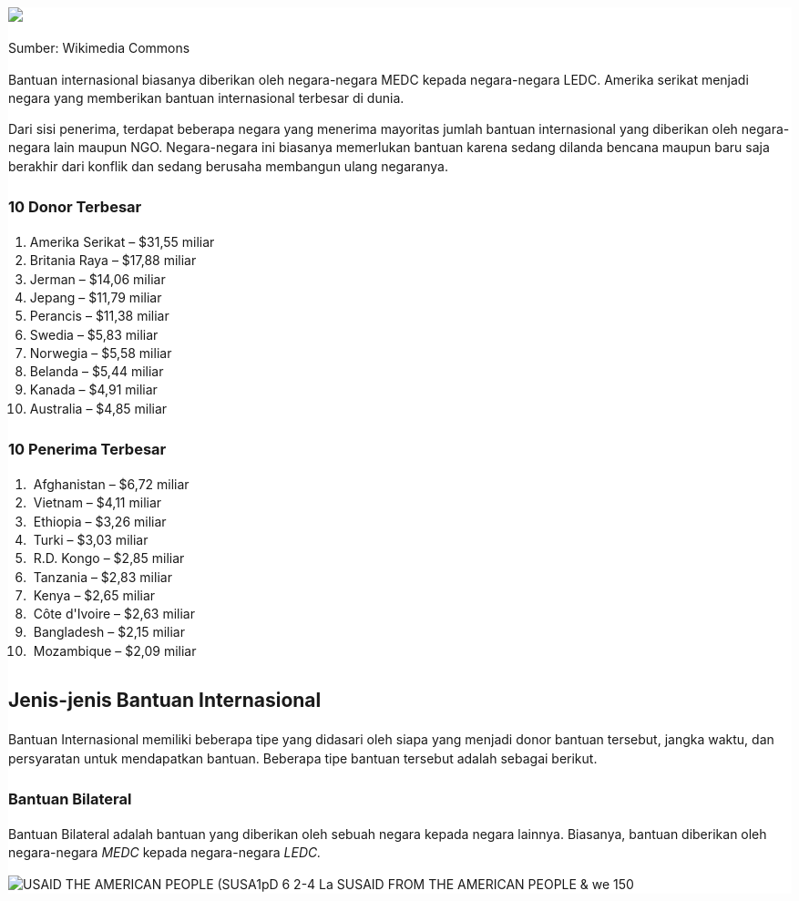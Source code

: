 ![](images/uploads/image-21-1024x449.png)

Sumber: Wikimedia Commons

Bantuan internasional biasanya diberikan oleh negara-negara MEDC kepada negara-negara LEDC. Amerika serikat menjadi negara yang memberikan bantuan internasional terbesar di dunia.

Dari sisi penerima, terdapat beberapa negara yang menerima mayoritas jumlah bantuan internasional yang diberikan oleh negara-negara lain maupun NGO. Negara-negara ini biasanya memerlukan bantuan karena sedang dilanda bencana maupun baru saja berakhir dari konflik dan sedang berusaha membangun ulang negaranya.

### 10 Donor Terbesar

1. Amerika Serikat – $31,55 miliar
2. Britania Raya – $17,88 miliar
3. Jerman – $14,06 miliar
4. Jepang – $11,79 miliar
5. Perancis – $11,38 miliar
6. Swedia – $5,83 miliar
7. Norwegia – $5,58 miliar
8. Belanda – $5,44 miliar
9. Kanada – $4,91 miliar
10. Australia – $4,85 miliar

### 10 Penerima Terbesar

1.  Afghanistan – $6,72 miliar
2.  Vietnam – $4,11 miliar
3.  Ethiopia – $3,26 miliar
4.  Turki – $3,03 miliar
5.  R.D. Kongo – $2,85 miliar
6.  Tanzania – $2,83 miliar
7.  Kenya – $2,65 miliar
8.  Côte d'Ivoire – $2,63 miliar
9.  Bangladesh – $2,15 miliar
10.  Mozambique – $2,09 miliar

## Jenis-jenis Bantuan Internasional

Bantuan Internasional memiliki beberapa tipe yang didasari oleh siapa yang menjadi donor bantuan tersebut, jangka waktu, dan persyaratan untuk mendapatkan bantuan. Beberapa tipe bantuan tersebut adalah sebagai berikut.

### Bantuan Bilateral

Bantuan Bilateral adalah bantuan yang diberikan oleh sebuah negara kepada negara lainnya. Biasanya, bantuan diberikan oleh negara-negara _MEDC_ kepada negara-negara _LEDC._

![USAID 
THE AMERICAN PEOPLE 
(SUSA1pD 
6 
2-4 
La 
SUSAID 
FROM THE AMERICAN PEOPLE 
& we 
150](images/uploads/image-27-1024x576.jpeg)
